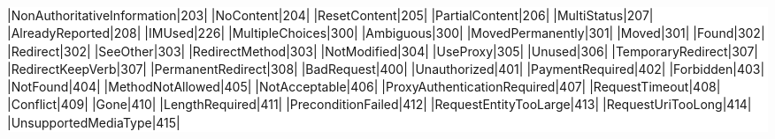|NonAuthoritativeInformation|203|
|NoContent|204|
|ResetContent|205|
|PartialContent|206|
|MultiStatus|207|
|AlreadyReported|208|
|IMUsed|226|
|MultipleChoices|300|
|Ambiguous|300|
|MovedPermanently|301|
|Moved|301|
|Found|302|
|Redirect|302|
|SeeOther|303|
|RedirectMethod|303|
|NotModified|304|
|UseProxy|305|
|Unused|306|
|TemporaryRedirect|307|
|RedirectKeepVerb|307|
|PermanentRedirect|308|
|BadRequest|400|
|Unauthorized|401|
|PaymentRequired|402|
|Forbidden|403|
|NotFound|404|
|MethodNotAllowed|405|
|NotAcceptable|406|
|ProxyAuthenticationRequired|407|
|RequestTimeout|408|
|Conflict|409|
|Gone|410|
|LengthRequired|411|
|PreconditionFailed|412|
|RequestEntityTooLarge|413|
|RequestUriTooLong|414|
|UnsupportedMediaType|415|